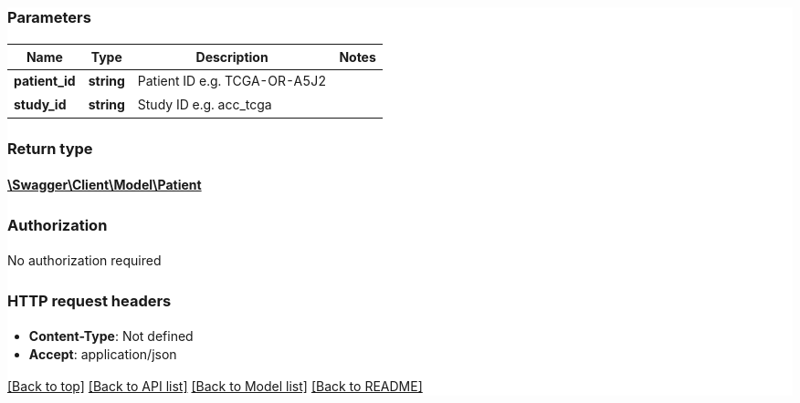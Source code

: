 ### Parameters

Name | Type | Description  | Notes
------------- | ------------- | ------------- | -------------
 **patient_id** | **string**| Patient ID e.g. TCGA-OR-A5J2 |
 **study_id** | **string**| Study ID e.g. acc_tcga |

### Return type

[**\Swagger\Client\Model\Patient**](../Model/Patient.md)

### Authorization

No authorization required

### HTTP request headers

 - **Content-Type**: Not defined
 - **Accept**: application/json

[[Back to top]](#) [[Back to API list]](../../README.md#documentation-for-api-endpoints) [[Back to Model list]](../../README.md#documentation-for-models) [[Back to README]](../../README.md)

